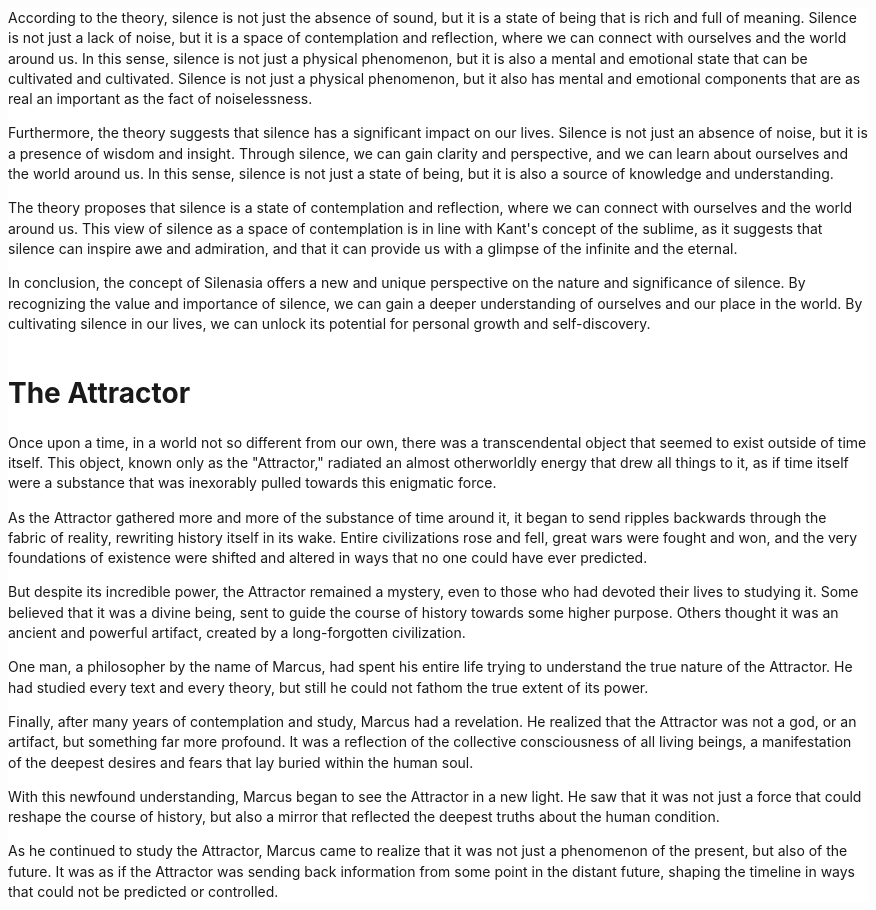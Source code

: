 According to the theory, silence is not just the absence of sound, but it is a state of being that is rich and full of meaning. Silence is not just a lack of noise, but it is a space of contemplation and reflection, where we can connect with ourselves and the world around us. In this sense, silence is not just a physical phenomenon, but it is also a mental and emotional state that can be cultivated and cultivated. Silence is not just a physical phenomenon, but it also has mental and emotional components that are as real an important as the fact of noiselessness.

Furthermore, the theory suggests that silence has a significant impact on our lives. Silence is not just an absence of noise, but it is a presence of wisdom and insight. Through silence, we can gain clarity and perspective, and we can learn about ourselves and the world around us. In this sense, silence is not just a state of being, but it is also a source of knowledge and understanding.

The theory proposes that silence is a state of contemplation and reflection, where we can connect with ourselves and the world around us. This view of silence as a space of contemplation is in line with Kant's concept of the sublime, as it suggests that silence can inspire awe and admiration, and that it can provide us with a glimpse of the infinite and the eternal.

In conclusion, the concept of Silenasia offers a new and unique perspective on the nature and significance of silence. By recognizing the value and importance of silence, we can gain a deeper understanding of ourselves and our place in the world. By cultivating silence in our lives, we can unlock its potential for personal growth and self-discovery.

# The Attractor

Once upon a time, in a world not so different from our own, there was a transcendental object that seemed to exist outside of time itself. This object, known only as the "Attractor," radiated an almost otherworldly energy that drew all things to it, as if time itself were a substance that was inexorably pulled towards this enigmatic force.

As the Attractor gathered more and more of the substance of time around it, it began to send ripples backwards through the fabric of reality, rewriting history itself in its wake. Entire civilizations rose and fell, great wars were fought and won, and the very foundations of existence were shifted and altered in ways that no one could have ever predicted.

But despite its incredible power, the Attractor remained a mystery, even to those who had devoted their lives to studying it. Some believed that it was a divine being, sent to guide the course of history towards some higher purpose. Others thought it was an ancient and powerful artifact, created by a long-forgotten civilization.

One man, a philosopher by the name of Marcus, had spent his entire life trying to understand the true nature of the Attractor. He had studied every text and every theory, but still he could not fathom the true extent of its power.

Finally, after many years of contemplation and study, Marcus had a revelation. He realized that the Attractor was not a god, or an artifact, but something far more profound. It was a reflection of the collective consciousness of all living beings, a manifestation of the deepest desires and fears that lay buried within the human soul.

With this newfound understanding, Marcus began to see the Attractor in a new light. He saw that it was not just a force that could reshape the course of history, but also a mirror that reflected the deepest truths about the human condition.

As he continued to study the Attractor, Marcus came to realize that it was not just a phenomenon of the present, but also of the future. It was as if the Attractor was sending back information from some point in the distant future, shaping the timeline in ways that could not be predicted or controlled.
